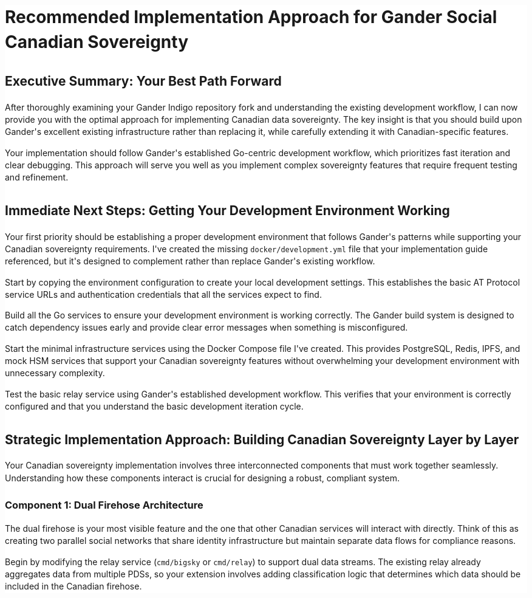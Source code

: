 # Recommended Implementation Approach for Gander Social Canadian Sovereignty

## Executive Summary: Your Best Path Forward

After thoroughly examining your Gander Indigo repository fork and understanding the existing development workflow, I can now provide you with the optimal approach for implementing Canadian data sovereignty. The key insight is that you should build upon Gander's excellent existing infrastructure rather than replacing it, while carefully extending it with Canadian-specific features.

Your implementation should follow Gander's established Go-centric development workflow, which prioritizes fast iteration and clear debugging. This approach will serve you well as you implement complex sovereignty features that require frequent testing and refinement.

## Immediate Next Steps: Getting Your Development Environment Working

Your first priority should be establishing a proper development environment that follows Gander's patterns while supporting your Canadian sovereignty requirements. I've created the missing `docker/development.yml` file that your implementation guide referenced, but it's designed to complement rather than replace Gander's existing workflow.

Start by copying the environment configuration to create your local development settings. This establishes the basic AT Protocol service URLs and authentication credentials that all the services expect to find.

Build all the Go services to ensure your development environment is working correctly. The Gander build system is designed to catch dependency issues early and provide clear error messages when something is misconfigured.

Start the minimal infrastructure services using the Docker Compose file I've created. This provides PostgreSQL, Redis, IPFS, and mock HSM services that support your Canadian sovereignty features without overwhelming your development environment with unnecessary complexity.

Test the basic relay service using Gander's established development workflow. This verifies that your environment is correctly configured and that you understand the basic development iteration cycle.

## Strategic Implementation Approach: Building Canadian Sovereignty Layer by Layer

Your Canadian sovereignty implementation involves three interconnected components that must work together seamlessly. Understanding how these components interact is crucial for designing a robust, compliant system.

### Component 1: Dual Firehose Architecture

The dual firehose is your most visible feature and the one that other Canadian services will interact with directly. Think of this as creating two parallel social networks that share identity infrastructure but maintain separate data flows for compliance reasons.

Begin by modifying the relay service (`cmd/bigsky` or `cmd/relay`) to support dual data streams. The existing relay already aggregates data from multiple PDSs, so your extension involves adding classification logic that determines which data should be included in the Canadian firehose.
